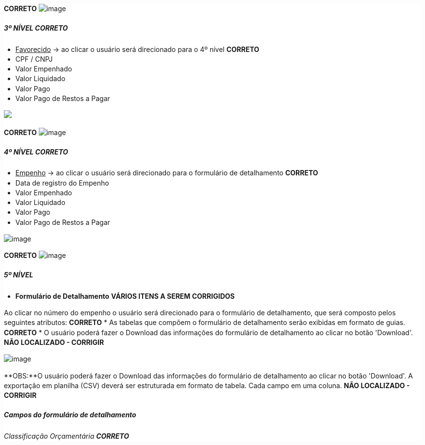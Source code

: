 **CORRETO**
![image](https://github.com/user-attachments/assets/7ff91592-a93d-4de5-8ea6-dfcb09c86454)

##### 3º NÍVEL **CORRETO**
  - [Favorecido]() -> ao clicar o usuário será direcionado para o 4º nível **CORRETO**
  - CPF / CNPJ
  - Valor Empenhado
  - Valor Liquidado
  - Valor Pago
  - Valor Pago de Restos a Pagar<br>

![](static/tabela_3_favorecido_orgão.png)

**CORRETO**
![image](https://github.com/user-attachments/assets/0666c0c1-f364-45df-b8bb-a9775f6681dc)


##### 4º NÍVEL **CORRETO**
  - [Empenho]() -> ao clicar o usuário será direcionado para o formulário de detalhamento **CORRETO**
  - Data de registro do Empenho
  - Valor Empenhado
  - Valor Liquidado
  - Valor Pago
  - Valor Pago de Restos a Pagar<br>

![image](https://user-images.githubusercontent.com/53793354/225976978-08433f80-ad38-42db-add6-7fa7dc5a88b9.png)

**CORRETO**
![image](https://github.com/user-attachments/assets/6aa355ed-c38c-41f4-a408-287711732dc0)


##### 5º NÍVEL

 - **Formulário de Detalhamento** **VÁRIOS ITENS A SEREM CORRIGIDOS**

  Ao clicar no número do empenho o usuário será direcionado para o formulário de detalhamento, que será composto pelos seguintes atributos: **CORRETO**
    * As tabelas que compõem o formulário de detalhamento serão exibidas em formato de guias. **CORRETO**
    * O usuário poderá fazer o Download das informações do formulário de detalhamento ao clicar no botão 'Download'. **NÃO LOCALIZADO - CORRIGIR** 
  
![image](https://github.com/user-attachments/assets/b63ec9a1-162b-4f6b-ab41-fcbfd3eb59c8)


**OBS:**O usuário poderá fazer o Download das informações do formulário de detalhamento ao clicar no botão 'Download'. A exportação em planilha (CSV) deverá ser estruturada em formato de tabela. Cada campo em uma coluna. **NÃO LOCALIZADO - CORRIGIR** 


##### Campos do formulário de detalhamento 

###### Classificação Orçamentária **CORRETO**

